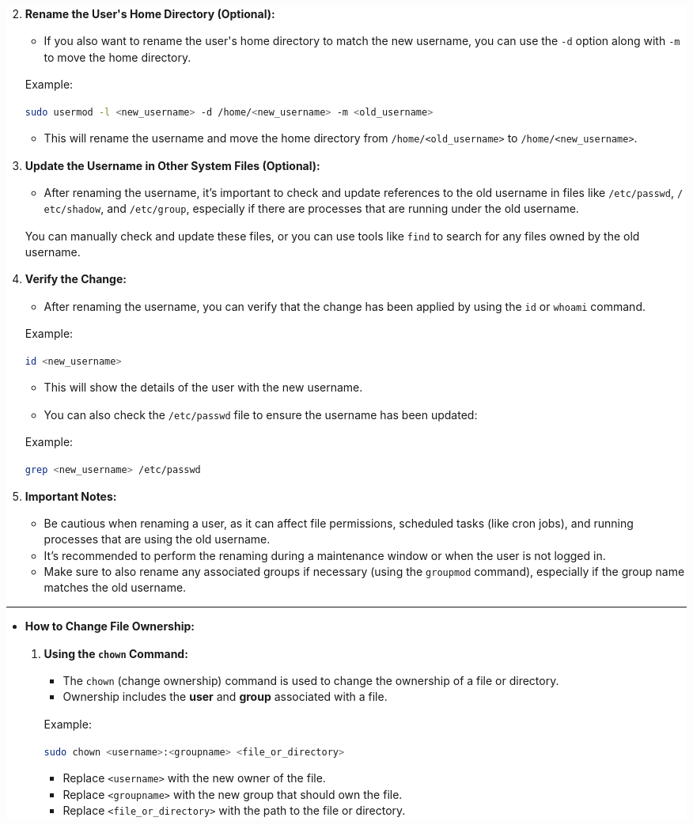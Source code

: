   2. **Rename the User's Home Directory (Optional):**
     - If you also want to rename the user's home directory to match the new username, you can use the `-d` option along with `-m` to move the home directory.

     Example:
     ```bash
     sudo usermod -l <new_username> -d /home/<new_username> -m <old_username>
     ```
     - This will rename the username and move the home directory from `/home/<old_username>` to `/home/<new_username>`.

  3. **Update the Username in Other System Files (Optional):**
     - After renaming the username, it’s important to check and update references to the old username in files like `/etc/passwd`, `/etc/shadow`, and `/etc/group`, especially if there are processes that are running under the old username.

     You can manually check and update these files, or you can use tools like `find` to search for any files owned by the old username.

  4. **Verify the Change:**
     - After renaming the username, you can verify that the change has been applied by using the `id` or `whoami` command.

     Example:
     ```bash
     id <new_username>
     ```
     - This will show the details of the user with the new username.

     - You can also check the `/etc/passwd` file to ensure the username has been updated:

     Example:
     ```bash
     grep <new_username> /etc/passwd
     ```

  5. **Important Notes:**
     - Be cautious when renaming a user, as it can affect file permissions, scheduled tasks (like cron jobs), and running processes that are using the old username.
     - It’s recommended to perform the renaming during a maintenance window or when the user is not logged in.
     - Make sure to also rename any associated groups if necessary (using the `groupmod` command), especially if the group name matches the old username.
---

- **How to Change File Ownership:**

  1. **Using the `chown` Command:**
     - The `chown` (change ownership) command is used to change the ownership of a file or directory.
     - Ownership includes the **user** and **group** associated with a file.

     Example:
     ```bash
     sudo chown <username>:<groupname> <file_or_directory>
     ```
     - Replace `<username>` with the new owner of the file.
     - Replace `<groupname>` with the new group that should own the file.
     - Replace `<file_or_directory>` with the path to the file or directory.
